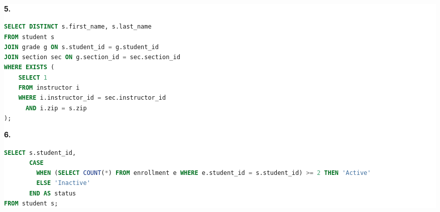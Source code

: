 **5.**

```sql
SELECT DISTINCT s.first_name, s.last_name
FROM student s
JOIN grade g ON s.student_id = g.student_id
JOIN section sec ON g.section_id = sec.section_id
WHERE EXISTS (
    SELECT 1
    FROM instructor i
    WHERE i.instructor_id = sec.instructor_id
      AND i.zip = s.zip
);
```

**6.**

```sql
SELECT s.student_id,
       CASE
         WHEN (SELECT COUNT(*) FROM enrollment e WHERE e.student_id = s.student_id) >= 2 THEN 'Active'
         ELSE 'Inactive'
       END AS status
FROM student s;
```